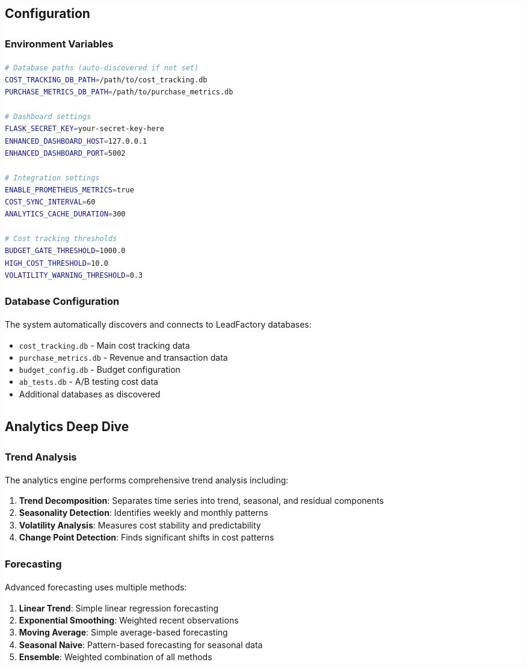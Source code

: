 ## Configuration

### Environment Variables

```bash
# Database paths (auto-discovered if not set)
COST_TRACKING_DB_PATH=/path/to/cost_tracking.db
PURCHASE_METRICS_DB_PATH=/path/to/purchase_metrics.db

# Dashboard settings
FLASK_SECRET_KEY=your-secret-key-here
ENHANCED_DASHBOARD_HOST=127.0.0.1
ENHANCED_DASHBOARD_PORT=5002

# Integration settings
ENABLE_PROMETHEUS_METRICS=true
COST_SYNC_INTERVAL=60
ANALYTICS_CACHE_DURATION=300

# Cost tracking thresholds
BUDGET_GATE_THRESHOLD=1000.0
HIGH_COST_THRESHOLD=10.0
VOLATILITY_WARNING_THRESHOLD=0.3
```

### Database Configuration

The system automatically discovers and connects to LeadFactory databases:

- `cost_tracking.db` - Main cost tracking data
- `purchase_metrics.db` - Revenue and transaction data
- `budget_config.db` - Budget configuration
- `ab_tests.db` - A/B testing cost data
- Additional databases as discovered

## Analytics Deep Dive

### Trend Analysis

The analytics engine performs comprehensive trend analysis including:

1. **Trend Decomposition**: Separates time series into trend, seasonal, and residual components
2. **Seasonality Detection**: Identifies weekly and monthly patterns
3. **Volatility Analysis**: Measures cost stability and predictability
4. **Change Point Detection**: Finds significant shifts in cost patterns

### Forecasting

Advanced forecasting uses multiple methods:

1. **Linear Trend**: Simple linear regression forecasting
2. **Exponential Smoothing**: Weighted recent observations
3. **Moving Average**: Simple average-based forecasting
4. **Seasonal Naive**: Pattern-based forecasting for seasonal data
5. **Ensemble**: Weighted combination of all methods
